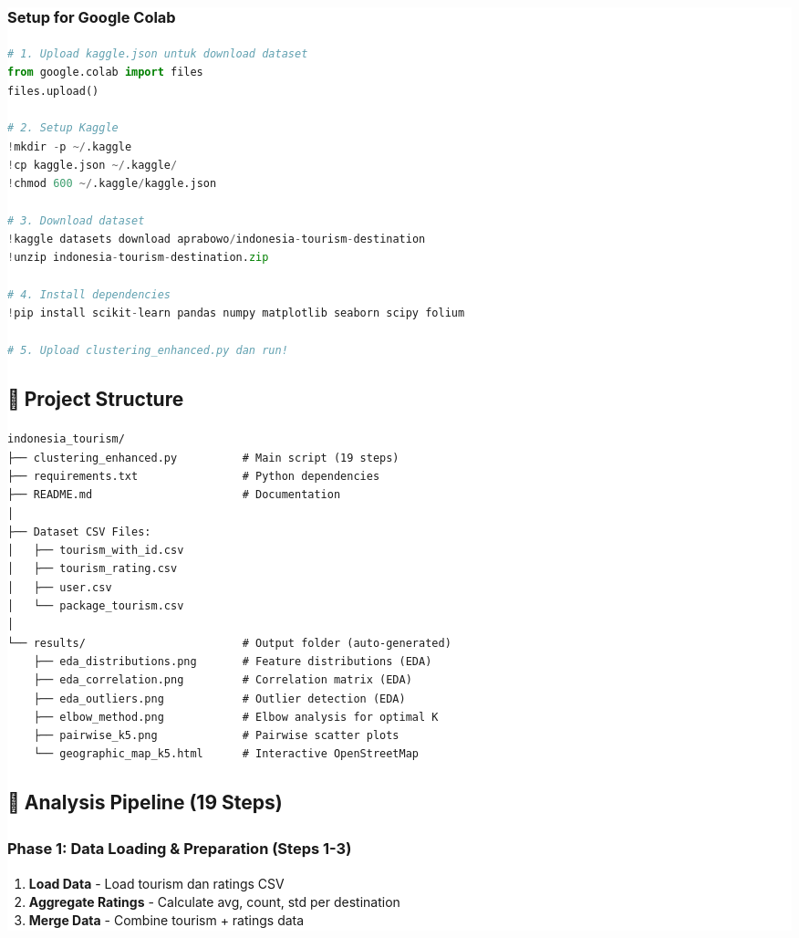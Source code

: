 ### Setup for Google Colab

```python
# 1. Upload kaggle.json untuk download dataset
from google.colab import files
files.upload()

# 2. Setup Kaggle
!mkdir -p ~/.kaggle
!cp kaggle.json ~/.kaggle/
!chmod 600 ~/.kaggle/kaggle.json

# 3. Download dataset
!kaggle datasets download aprabowo/indonesia-tourism-destination
!unzip indonesia-tourism-destination.zip

# 4. Install dependencies
!pip install scikit-learn pandas numpy matplotlib seaborn scipy folium

# 5. Upload clustering_enhanced.py dan run!
```

## 📁 Project Structure

```
indonesia_tourism/
├── clustering_enhanced.py          # Main script (19 steps)
├── requirements.txt                # Python dependencies
├── README.md                       # Documentation
│
├── Dataset CSV Files:
│   ├── tourism_with_id.csv
│   ├── tourism_rating.csv
│   ├── user.csv
│   └── package_tourism.csv
│
└── results/                        # Output folder (auto-generated)
    ├── eda_distributions.png       # Feature distributions (EDA)
    ├── eda_correlation.png         # Correlation matrix (EDA)
    ├── eda_outliers.png            # Outlier detection (EDA)
    ├── elbow_method.png            # Elbow analysis for optimal K
    ├── pairwise_k5.png             # Pairwise scatter plots
    └── geographic_map_k5.html      # Interactive OpenStreetMap
```

## 🔬 Analysis Pipeline (19 Steps)

### **Phase 1: Data Loading & Preparation (Steps 1-3)**
1. **Load Data** - Load tourism dan ratings CSV
2. **Aggregate Ratings** - Calculate avg, count, std per destination
3. **Merge Data** - Combine tourism + ratings data
